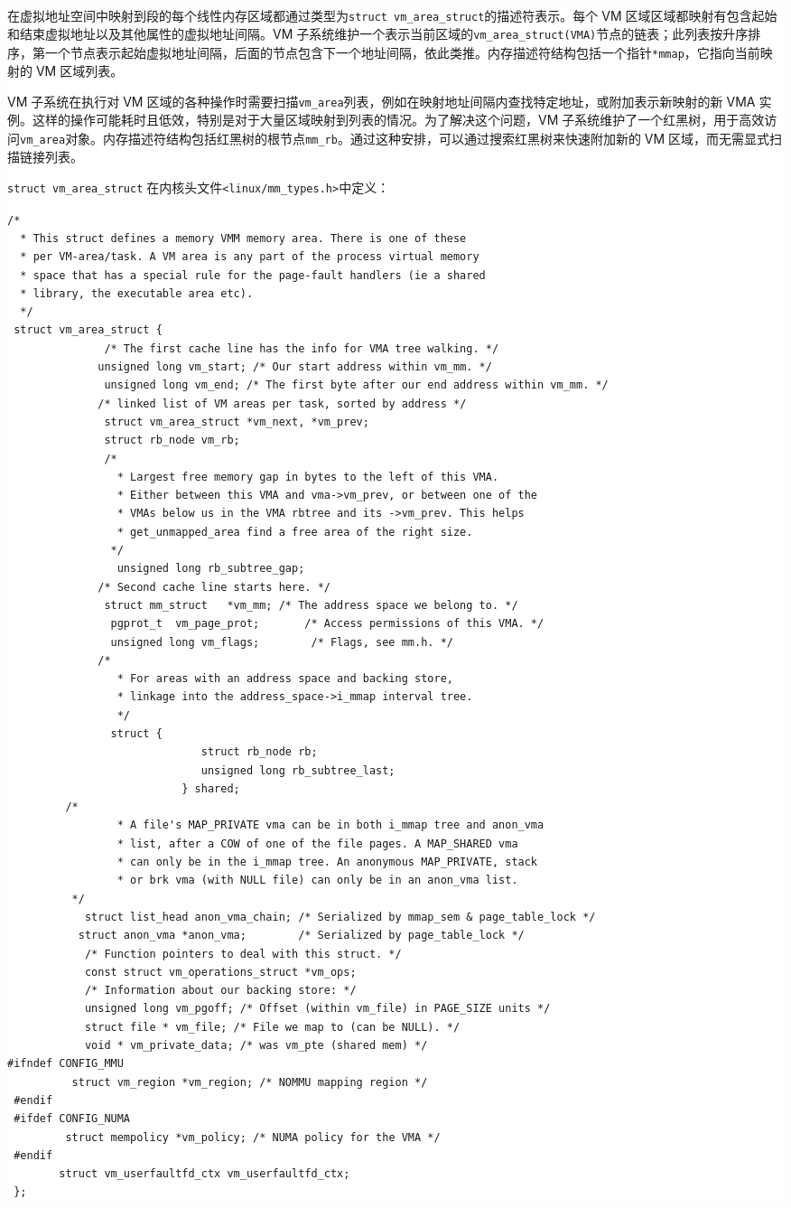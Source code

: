在虚拟地址空间中映射到段的每个线性内存区域都通过类型为`struct vm_area_struct`的描述符表示。每个 VM 区域区域都映射有包含起始和结束虚拟地址以及其他属性的虚拟地址间隔。VM 子系统维护一个表示当前区域的`vm_area_struct(VMA)`节点的链表；此列表按升序排序，第一个节点表示起始虚拟地址间隔，后面的节点包含下一个地址间隔，依此类推。内存描述符结构包括一个指针`*mmap`，它指向当前映射的 VM 区域列表。

VM 子系统在执行对 VM 区域的各种操作时需要扫描`vm_area`列表，例如在映射地址间隔内查找特定地址，或附加表示新映射的新 VMA 实例。这样的操作可能耗时且低效，特别是对于大量区域映射到列表的情况。为了解决这个问题，VM 子系统维护了一个红黑树，用于高效访问`vm_area`对象。内存描述符结构包括红黑树的根节点`mm_rb`。通过这种安排，可以通过搜索红黑树来快速附加新的 VM 区域，而无需显式扫描链接列表。

`struct vm_area_struct` 在内核头文件`<linux/mm_types.h>`中定义：

```
/*
  * This struct defines a memory VMM memory area. There is one of these
  * per VM-area/task. A VM area is any part of the process virtual memory
  * space that has a special rule for the page-fault handlers (ie a shared
  * library, the executable area etc).
  */
 struct vm_area_struct {
               /* The first cache line has the info for VMA tree walking. */
              unsigned long vm_start; /* Our start address within vm_mm. */
               unsigned long vm_end; /* The first byte after our end address within vm_mm. */
              /* linked list of VM areas per task, sorted by address */
               struct vm_area_struct *vm_next, *vm_prev;
               struct rb_node vm_rb;
               /*
                 * Largest free memory gap in bytes to the left of this VMA.
                 * Either between this VMA and vma->vm_prev, or between one of the
                 * VMAs below us in the VMA rbtree and its ->vm_prev. This helps
                 * get_unmapped_area find a free area of the right size.
                */
                 unsigned long rb_subtree_gap;
              /* Second cache line starts here. */
               struct mm_struct   *vm_mm; /* The address space we belong to. */
                pgprot_t  vm_page_prot;       /* Access permissions of this VMA. */
                unsigned long vm_flags;        /* Flags, see mm.h. */
              /*
                 * For areas with an address space and backing store,
                 * linkage into the address_space->i_mmap interval tree.
                 */
                struct {
                              struct rb_node rb;
                              unsigned long rb_subtree_last;
                           } shared;
         /*
                 * A file's MAP_PRIVATE vma can be in both i_mmap tree and anon_vma
                 * list, after a COW of one of the file pages. A MAP_SHARED vma
                 * can only be in the i_mmap tree. An anonymous MAP_PRIVATE, stack
                 * or brk vma (with NULL file) can only be in an anon_vma list.
          */
            struct list_head anon_vma_chain; /* Serialized by mmap_sem & page_table_lock */
           struct anon_vma *anon_vma;        /* Serialized by page_table_lock */
            /* Function pointers to deal with this struct. */
            const struct vm_operations_struct *vm_ops;
            /* Information about our backing store: */
            unsigned long vm_pgoff; /* Offset (within vm_file) in PAGE_SIZE units */
            struct file * vm_file; /* File we map to (can be NULL). */
            void * vm_private_data; /* was vm_pte (shared mem) */
#ifndef CONFIG_MMU
          struct vm_region *vm_region; /* NOMMU mapping region */
 #endif
 #ifdef CONFIG_NUMA
         struct mempolicy *vm_policy; /* NUMA policy for the VMA */
 #endif
        struct vm_userfaultfd_ctx vm_userfaultfd_ctx;
 };
```